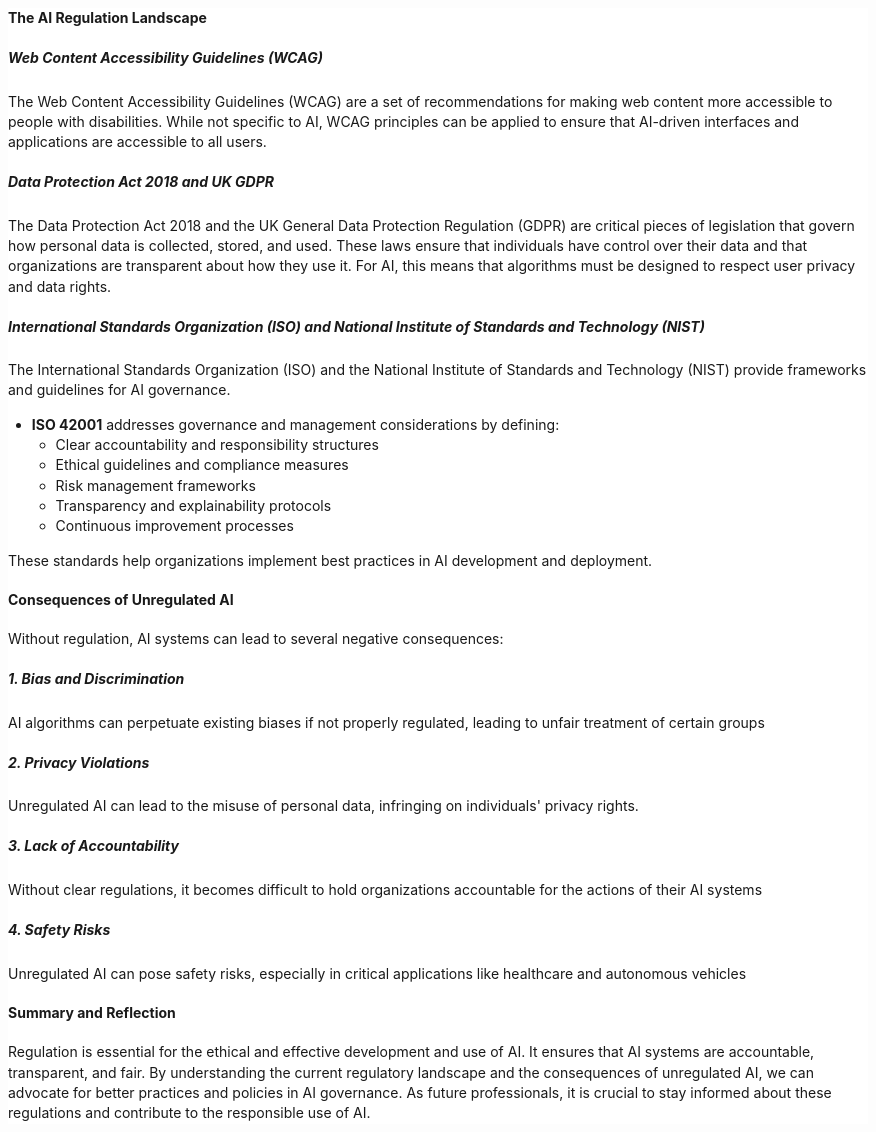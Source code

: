 #### The AI Regulation Landscape

##### Web Content Accessibility Guidelines (WCAG)

The Web Content Accessibility Guidelines (WCAG) are a set of recommendations for making web content more accessible to people with disabilities. While not specific to AI, WCAG principles can be applied to ensure that AI-driven interfaces and applications are accessible to all users.

##### Data Protection Act 2018 and UK GDPR

The Data Protection Act 2018 and the UK General Data Protection Regulation (GDPR) are critical pieces of legislation that govern how personal data is collected, stored, and used. These laws ensure that individuals have control over their data and that organizations are transparent about how they use it. For AI, this means that algorithms must be designed to respect user privacy and data rights.

##### International Standards Organization (ISO) and National Institute of Standards and Technology (NIST)

The International Standards Organization (ISO) and the National Institute of Standards and Technology (NIST) provide frameworks and guidelines for AI governance.

- **ISO 42001** addresses governance and management considerations by defining:
  - Clear accountability and responsibility structures
  - Ethical guidelines and compliance measures
  - Risk management frameworks
  - Transparency and explainability protocols
  - Continuous improvement processes

These standards help organizations implement best practices in AI development and deployment.

#### Consequences of Unregulated AI

Without regulation, AI systems can lead to several negative consequences:

##### 1. Bias and Discrimination

AI algorithms can perpetuate existing biases if not properly regulated, leading to unfair treatment of certain groups

##### 2. Privacy Violations

Unregulated AI can lead to the misuse of personal data, infringing on individuals' privacy rights.

##### 3. Lack of Accountability

Without clear regulations, it becomes difficult to hold organizations accountable for the actions of their AI systems

##### 4. Safety Risks

Unregulated AI can pose safety risks, especially in critical applications like healthcare and autonomous vehicles

#### Summary and Reflection

Regulation is essential for the ethical and effective development and use of AI. It ensures that AI systems are accountable, transparent, and fair. By understanding the current regulatory landscape and the consequences of unregulated AI, we can advocate for better practices and policies in AI governance. As future professionals, it is crucial to stay informed about these regulations and contribute to the responsible use of AI.
